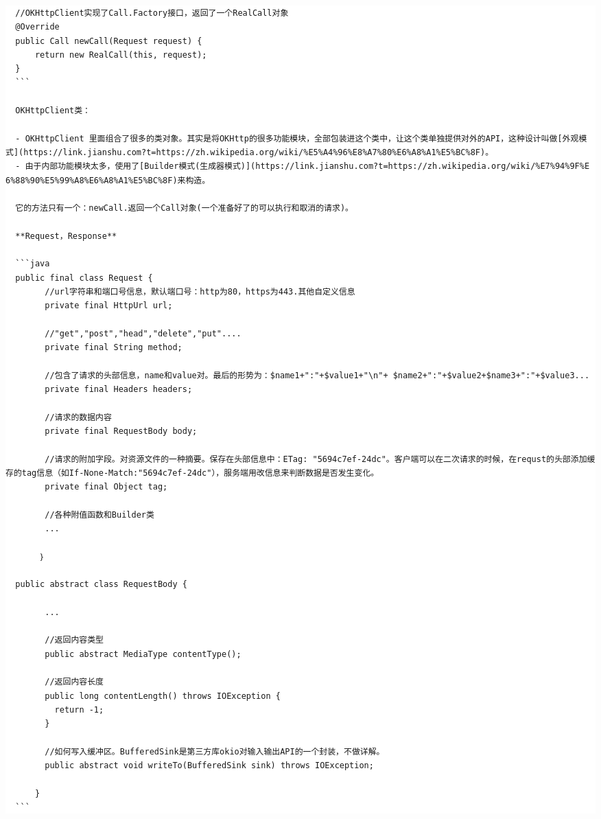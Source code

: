       //OKHttpClient实现了Call.Factory接口，返回了一个RealCall对象
      @Override 
      public Call newCall(Request request) {
          return new RealCall(this, request);
      }
      ```

      OKHttpClient类：

      - OKHttpClient 里面组合了很多的类对象。其实是将OKHttp的很多功能模块，全部包装进这个类中，让这个类单独提供对外的API，这种设计叫做[外观模式](https://link.jianshu.com?t=https://zh.wikipedia.org/wiki/%E5%A4%96%E8%A7%80%E6%A8%A1%E5%BC%8F)。
      - 由于内部功能模块太多，使用了[Builder模式(生成器模式)](https://link.jianshu.com?t=https://zh.wikipedia.org/wiki/%E7%94%9F%E6%88%90%E5%99%A8%E6%A8%A1%E5%BC%8F)来构造。

      它的方法只有一个：newCall.返回一个Call对象(一个准备好了的可以执行和取消的请求)。

      **Request，Response**

      ```java
      public final class Request {
            //url字符串和端口号信息，默认端口号：http为80，https为443.其他自定义信息
            private final HttpUrl url;
            
            //"get","post","head","delete","put"....
            private final String method;
            
            //包含了请求的头部信息，name和value对。最后的形势为：$name1+":"+$value1+"\n"+ $name2+":"+$value2+$name3+":"+$value3...
            private final Headers headers;
            
            //请求的数据内容
            private final RequestBody body;
            
            //请求的附加字段。对资源文件的一种摘要。保存在头部信息中：ETag: "5694c7ef-24dc"。客户端可以在二次请求的时候，在requst的头部添加缓存的tag信息（如If-None-Match:"5694c7ef-24dc"），服务端用改信息来判断数据是否发生变化。
            private final Object tag;
            
            //各种附值函数和Builder类
            ...
              
           ｝

      public abstract class RequestBody {
           
            ...
            
            //返回内容类型
            public abstract MediaType contentType();
          
            //返回内容长度
            public long contentLength() throws IOException {
              return -1;
            }
          
            //如何写入缓冲区。BufferedSink是第三方库okio对输入输出API的一个封装，不做详解。
            public abstract void writeTo(BufferedSink sink) throws IOException;

          }
      ```
